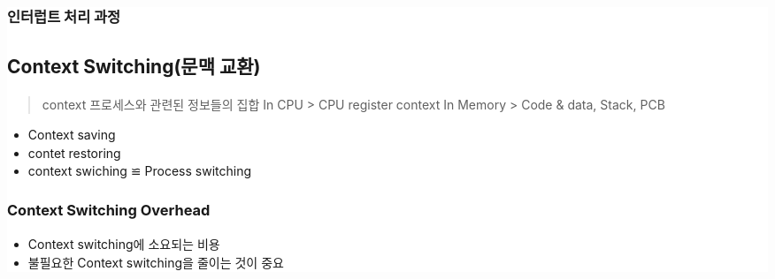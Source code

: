 ### 인터럽트 처리 과정
## Context Switching(문맥 교환)
> context
> 프로세스와 관련된 정보들의 집합
> In CPU > CPU register context
> In Memory > Code & data, Stack, PCB

- Context saving
- contet restoring
- context swiching ≌ Process switching

### Context Switching Overhead
- Context switching에 소요되는 비용
- 불필요한 Context switching을 줄이는 것이 중요
